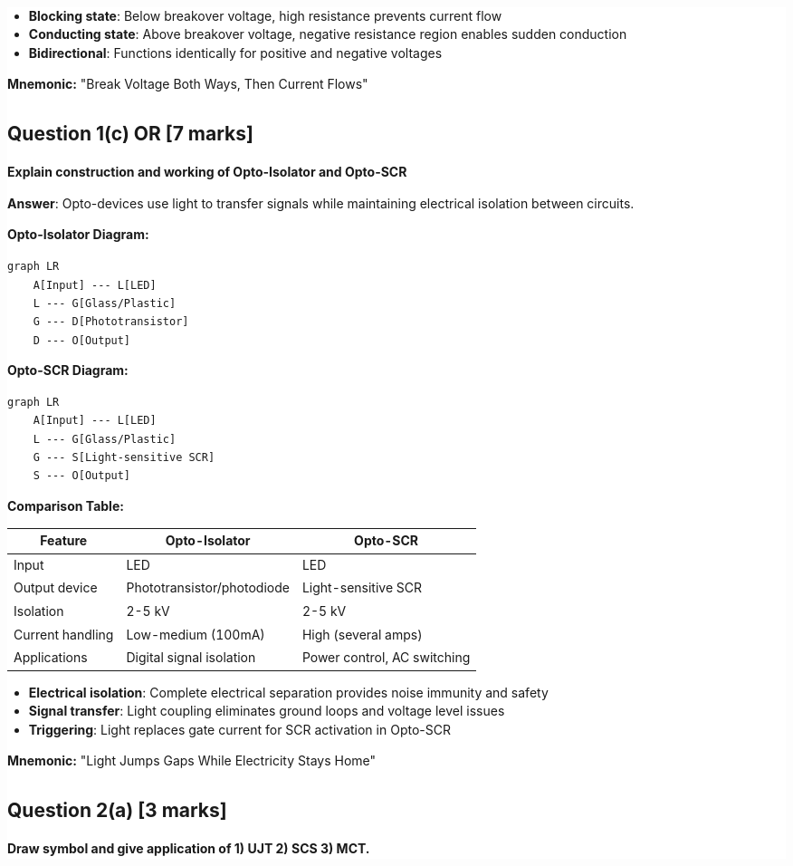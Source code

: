 - **Blocking state**: Below breakover voltage, high resistance prevents current flow
- **Conducting state**: Above breakover voltage, negative resistance region enables sudden conduction
- **Bidirectional**: Functions identically for positive and negative voltages

**Mnemonic:** "Break Voltage Both Ways, Then Current Flows"

## Question 1(c) OR [7 marks]

**Explain construction and working of Opto-Isolator and Opto-SCR**

**Answer**:
Opto-devices use light to transfer signals while maintaining electrical isolation between circuits.

**Opto-Isolator Diagram:**

```mermaid
graph LR
    A[Input] --- L[LED]
    L --- G[Glass/Plastic]
    G --- D[Phototransistor]
    D --- O[Output]
```

**Opto-SCR Diagram:**

```mermaid
graph LR
    A[Input] --- L[LED]
    L --- G[Glass/Plastic]
    G --- S[Light-sensitive SCR]
    S --- O[Output]
```

**Comparison Table:**

| Feature | Opto-Isolator | Opto-SCR |
|---------|--------------|----------|
| Input | LED | LED |
| Output device | Phototransistor/photodiode | Light-sensitive SCR |
| Isolation | 2-5 kV | 2-5 kV |
| Current handling | Low-medium (100mA) | High (several amps) |
| Applications | Digital signal isolation | Power control, AC switching |

- **Electrical isolation**: Complete electrical separation provides noise immunity and safety
- **Signal transfer**: Light coupling eliminates ground loops and voltage level issues
- **Triggering**: Light replaces gate current for SCR activation in Opto-SCR

**Mnemonic:** "Light Jumps Gaps While Electricity Stays Home"

## Question 2(a) [3 marks]

**Draw symbol and give application of 1) UJT 2) SCS 3) MCT.**
